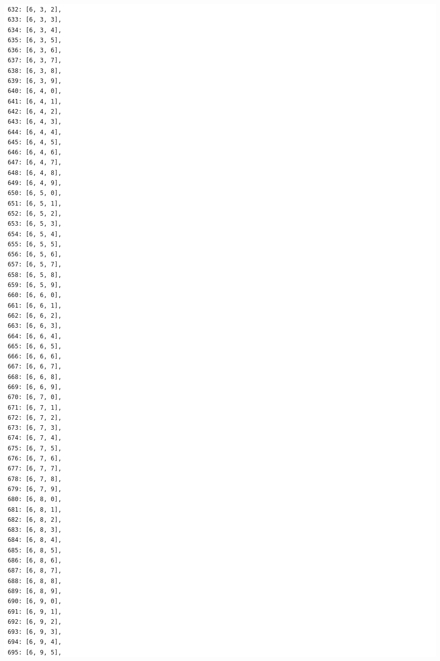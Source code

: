      632: [6, 3, 2],
     633: [6, 3, 3],
     634: [6, 3, 4],
     635: [6, 3, 5],
     636: [6, 3, 6],
     637: [6, 3, 7],
     638: [6, 3, 8],
     639: [6, 3, 9],
     640: [6, 4, 0],
     641: [6, 4, 1],
     642: [6, 4, 2],
     643: [6, 4, 3],
     644: [6, 4, 4],
     645: [6, 4, 5],
     646: [6, 4, 6],
     647: [6, 4, 7],
     648: [6, 4, 8],
     649: [6, 4, 9],
     650: [6, 5, 0],
     651: [6, 5, 1],
     652: [6, 5, 2],
     653: [6, 5, 3],
     654: [6, 5, 4],
     655: [6, 5, 5],
     656: [6, 5, 6],
     657: [6, 5, 7],
     658: [6, 5, 8],
     659: [6, 5, 9],
     660: [6, 6, 0],
     661: [6, 6, 1],
     662: [6, 6, 2],
     663: [6, 6, 3],
     664: [6, 6, 4],
     665: [6, 6, 5],
     666: [6, 6, 6],
     667: [6, 6, 7],
     668: [6, 6, 8],
     669: [6, 6, 9],
     670: [6, 7, 0],
     671: [6, 7, 1],
     672: [6, 7, 2],
     673: [6, 7, 3],
     674: [6, 7, 4],
     675: [6, 7, 5],
     676: [6, 7, 6],
     677: [6, 7, 7],
     678: [6, 7, 8],
     679: [6, 7, 9],
     680: [6, 8, 0],
     681: [6, 8, 1],
     682: [6, 8, 2],
     683: [6, 8, 3],
     684: [6, 8, 4],
     685: [6, 8, 5],
     686: [6, 8, 6],
     687: [6, 8, 7],
     688: [6, 8, 8],
     689: [6, 8, 9],
     690: [6, 9, 0],
     691: [6, 9, 1],
     692: [6, 9, 2],
     693: [6, 9, 3],
     694: [6, 9, 4],
     695: [6, 9, 5],